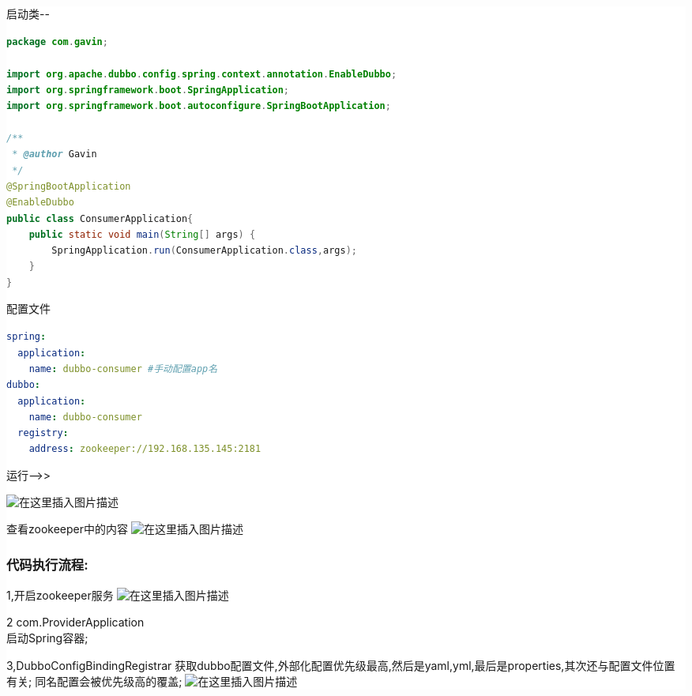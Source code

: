 启动类--

```java
package com.gavin;

import org.apache.dubbo.config.spring.context.annotation.EnableDubbo;
import org.springframework.boot.SpringApplication;
import org.springframework.boot.autoconfigure.SpringBootApplication;

/**
 * @author Gavin
 */
@SpringBootApplication
@EnableDubbo
public class ConsumerApplication{
    public static void main(String[] args) {
        SpringApplication.run(ConsumerApplication.class,args);
    }
}

```

配置文件

```yml
spring:
  application:
    name: dubbo-consumer #手动配置app名
dubbo:
  application:
    name: dubbo-consumer
  registry:
    address: zookeeper://192.168.135.145:2181
```

运行-->>

![在这里插入图片描述](https://img-blog.csdnimg.cn/d4b49bd274c44093835173617cba18eb.png?x-oss-process=image/watermark,type_d3F5LXplbmhlaQ,shadow_50,text_Q1NETiBAQ29kZU1hcnRhaW4=,size_20,color_FFFFFF,t_70,g_se,x_16)

查看zookeeper中的内容
![在这里插入图片描述](https://img-blog.csdnimg.cn/247ae8ea1c4746e08245fd010ff83f58.png?x-oss-process=image/watermark,type_d3F5LXplbmhlaQ,shadow_50,text_Q1NETiBAQ29kZU1hcnRhaW4=,size_20,color_FFFFFF,t_70,g_se,x_16)

### 代码执行流程:

1,开启zookeeper服务
![在这里插入图片描述](https://img-blog.csdnimg.cn/3dd587a848004fac9a9a133d43552778.png?x-oss-process=image/watermark,type_d3F5LXplbmhlaQ,shadow_50,text_Q1NETiBAQ29kZU1hcnRhaW4=,size_20,color_FFFFFF,t_70,g_se,x_16)

2 com.ProviderApplication   
启动Spring容器;

3,DubboConfigBindingRegistrar 
获取dubbo配置文件,外部化配置优先级最高,然后是yaml,yml,最后是properties,其次还与配置文件位置有关;
同名配置会被优先级高的覆盖;
![在这里插入图片描述](https://img-blog.csdnimg.cn/fa313a790a824830b0c140d530c094cc.png?x-oss-process=image/watermark,type_d3F5LXplbmhlaQ,shadow_50,text_Q1NETiBAQ29kZU1hcnRhaW4=,size_20,color_FFFFFF,t_70,g_se,x_16)
